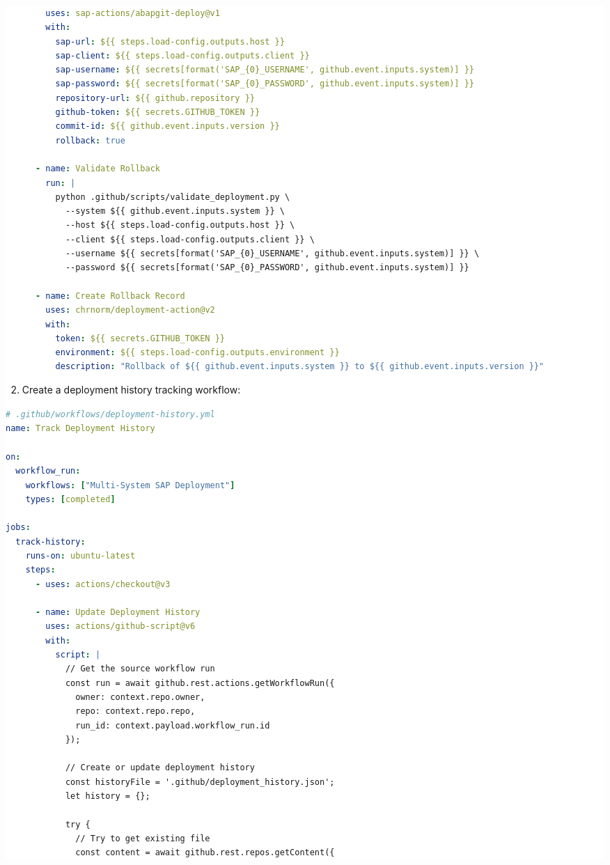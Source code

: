 ```yaml
        uses: sap-actions/abapgit-deploy@v1
        with:
          sap-url: ${{ steps.load-config.outputs.host }}
          sap-client: ${{ steps.load-config.outputs.client }}
          sap-username: ${{ secrets[format('SAP_{0}_USERNAME', github.event.inputs.system)] }}
          sap-password: ${{ secrets[format('SAP_{0}_PASSWORD', github.event.inputs.system)] }}
          repository-url: ${{ github.repository }}
          github-token: ${{ secrets.GITHUB_TOKEN }}
          commit-id: ${{ github.event.inputs.version }}
          rollback: true
      
      - name: Validate Rollback
        run: |
          python .github/scripts/validate_deployment.py \
            --system ${{ github.event.inputs.system }} \
            --host ${{ steps.load-config.outputs.host }} \
            --client ${{ steps.load-config.outputs.client }} \
            --username ${{ secrets[format('SAP_{0}_USERNAME', github.event.inputs.system)] }} \
            --password ${{ secrets[format('SAP_{0}_PASSWORD', github.event.inputs.system)] }}
      
      - name: Create Rollback Record
        uses: chrnorm/deployment-action@v2
        with:
          token: ${{ secrets.GITHUB_TOKEN }}
          environment: ${{ steps.load-config.outputs.environment }}
          description: "Rollback of ${{ github.event.inputs.system }} to ${{ github.event.inputs.version }}"
```

2. Create a deployment history tracking workflow:

```yaml
# .github/workflows/deployment-history.yml
name: Track Deployment History

on:
  workflow_run:
    workflows: ["Multi-System SAP Deployment"]
    types: [completed]

jobs:
  track-history:
    runs-on: ubuntu-latest
    steps:
      - uses: actions/checkout@v3
      
      - name: Update Deployment History
        uses: actions/github-script@v6
        with:
          script: |
            // Get the source workflow run
            const run = await github.rest.actions.getWorkflowRun({
              owner: context.repo.owner,
              repo: context.repo.repo,
              run_id: context.payload.workflow_run.id
            });
            
            // Create or update deployment history
            const historyFile = '.github/deployment_history.json';
            let history = {};
            
            try {
              // Try to get existing file
              const content = await github.rest.repos.getContent({
```